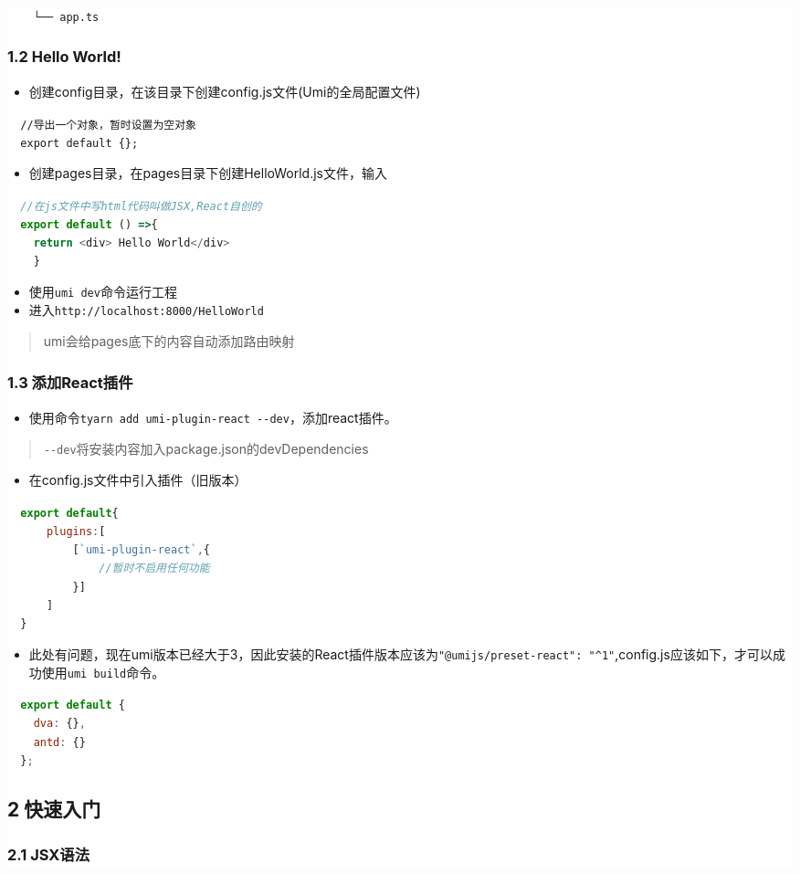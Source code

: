```
    └── app.ts
```

### 1.2 Hello World!

- 创建config目录，在该目录下创建config.js文件(Umi的全局配置文件)

```
  //导出一个对象，暂时设置为空对象
  export default {};
```

- 创建pages目录，在pages目录下创建HelloWorld.js文件，输入

```js
  //在js文件中写html代码叫做JSX,React自创的
  export default () =>{
    return <div> Hello World</div>
    }
```

- 使用`umi dev`命令运行工程
- 进入`http://localhost:8000/HelloWorld`

> umi会给pages底下的内容自动添加路由映射

### 1.3 添加React插件

- 使用命令`tyarn add umi-plugin-react --dev`，添加react插件。

> `--dev`将安装内容加入package.json的devDependencies

- 在config.js文件中引入插件（旧版本）

```js
  export default{
      plugins:[
          [`umi-plugin-react`,{
              //暂时不启用任何功能
          }]
      ]
  }
```

- 此处有问题，现在umi版本已经大于3，因此安装的React插件版本应该为`"@umijs/preset-react": "^1"`,config.js应该如下，才可以成功使用`umi build`命令。

```js
  export default {
    dva: {},
    antd: {}
  };
```

## 2 快速入门

### 2.1 JSX语法
